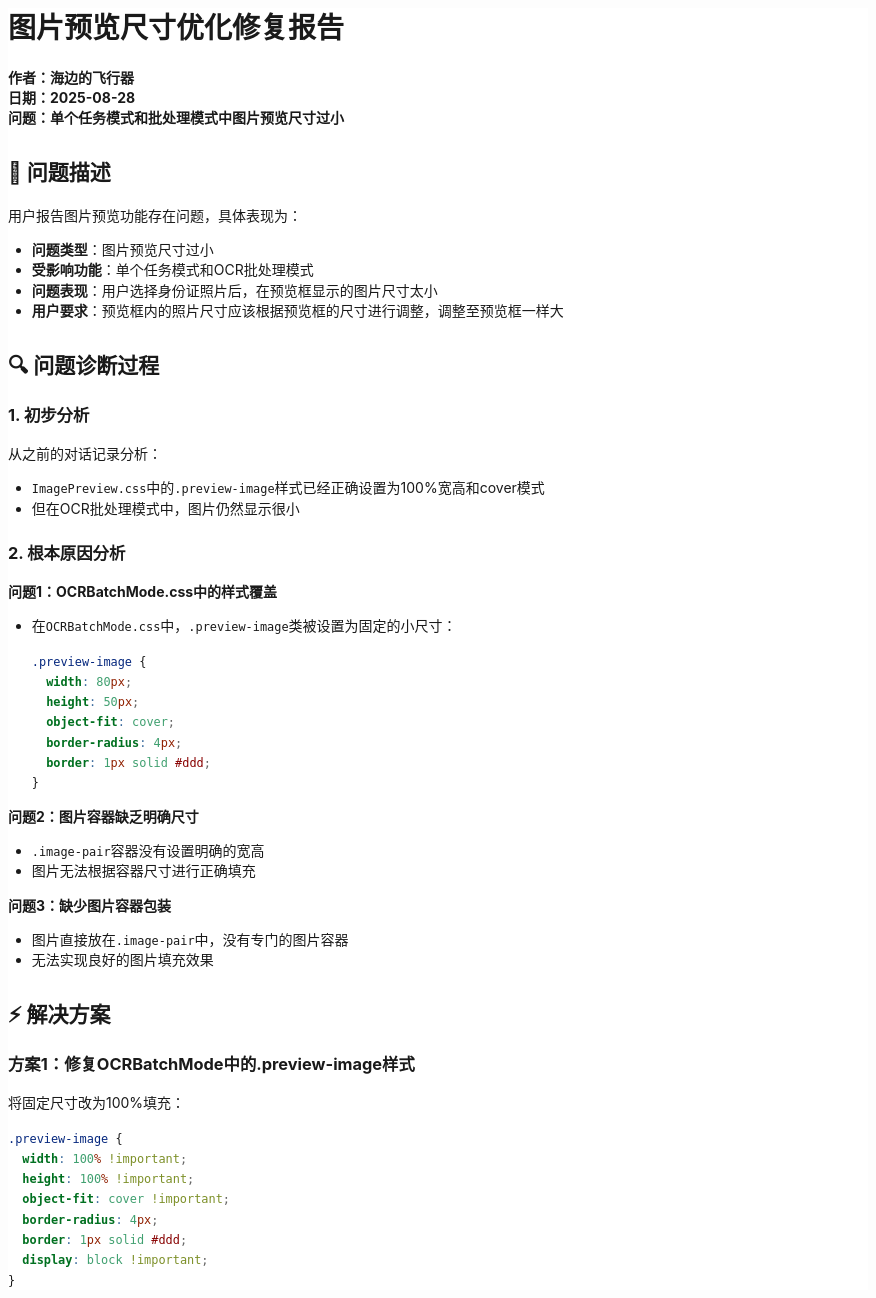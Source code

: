 # 图片预览尺寸优化修复报告

**作者：海边的飞行器**  
**日期：2025-08-28**  
**问题：单个任务模式和批处理模式中图片预览尺寸过小**

## 🚨 问题描述

用户报告图片预览功能存在问题，具体表现为：
- **问题类型**：图片预览尺寸过小
- **受影响功能**：单个任务模式和OCR批处理模式
- **问题表现**：用户选择身份证照片后，在预览框显示的图片尺寸太小
- **用户要求**：预览框内的照片尺寸应该根据预览框的尺寸进行调整，调整至预览框一样大

## 🔍 问题诊断过程

### 1. 初步分析
从之前的对话记录分析：
- `ImagePreview.css`中的`.preview-image`样式已经正确设置为100%宽高和cover模式
- 但在OCR批处理模式中，图片仍然显示很小

### 2. 根本原因分析

**问题1：OCRBatchMode.css中的样式覆盖**
- 在`OCRBatchMode.css`中，`.preview-image`类被设置为固定的小尺寸：
  ```css
  .preview-image {
    width: 80px;
    height: 50px;
    object-fit: cover;
    border-radius: 4px;
    border: 1px solid #ddd;
  }
  ```

**问题2：图片容器缺乏明确尺寸**
- `.image-pair`容器没有设置明确的宽高
- 图片无法根据容器尺寸进行正确填充

**问题3：缺少图片容器包装**
- 图片直接放在`.image-pair`中，没有专门的图片容器
- 无法实现良好的图片填充效果

## ⚡ 解决方案

### 方案1：修复OCRBatchMode中的.preview-image样式
将固定尺寸改为100%填充：
```css
.preview-image {
  width: 100% !important;
  height: 100% !important;
  object-fit: cover !important;
  border-radius: 4px;
  border: 1px solid #ddd;
  display: block !important;
}
```
